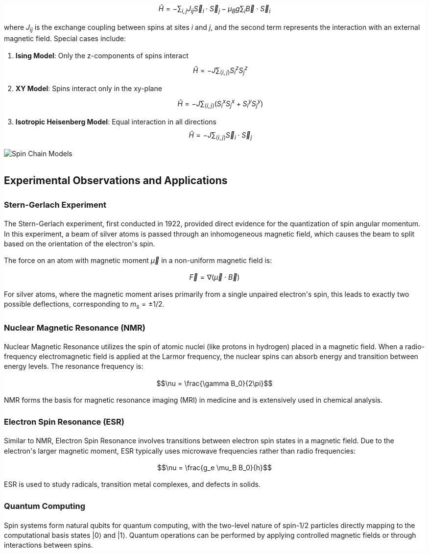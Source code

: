 $$\hat{H} = -\sum_{i,j} J_{ij} \vec{S}_i \cdot \vec{S}_j - \mu_B g \sum_i \vec{B} \cdot \vec{S}_i$$

where $J_{ij}$ is the exchange coupling between spins at sites $i$ and $j$, and the second term represents the interaction with an external magnetic field. Special cases include:

1. **Ising Model**: Only the z-components of spins interact
   $$\hat{H} = -J \sum_{\langle i,j \rangle} S_i^z S_j^z$$

2. **XY Model**: Spins interact only in the xy-plane
   $$\hat{H} = -J \sum_{\langle i,j \rangle} (S_i^x S_j^x + S_i^y S_j^y)$$

3. **Isotropic Heisenberg Model**: Equal interaction in all directions
   $$\hat{H} = -J \sum_{\langle i,j \rangle} \vec{S}_i \cdot \vec{S}_j$$

![Spin Chain Models](/images/quantum-physics/spin-systems/spin-chains.svg)

## Experimental Observations and Applications

### Stern-Gerlach Experiment

The Stern-Gerlach experiment, first conducted in 1922, provided direct evidence for the quantization of spin angular momentum. In this experiment, a beam of silver atoms is passed through an inhomogeneous magnetic field, which causes the beam to split based on the orientation of the electron's spin.

The force on an atom with magnetic moment $\vec{\mu}$ in a non-uniform magnetic field is:

$$\vec{F} = \nabla(\vec{\mu} \cdot \vec{B})$$

For silver atoms, where the magnetic moment arises primarily from a single unpaired electron's spin, this leads to exactly two possible deflections, corresponding to $m_s = \pm 1/2$.

### Nuclear Magnetic Resonance (NMR)

Nuclear Magnetic Resonance utilizes the spin of atomic nuclei (like protons in hydrogen) placed in a magnetic field. When a radio-frequency electromagnetic field is applied at the Larmor frequency, the nuclear spins can absorb energy and transition between energy levels. The resonance frequency is:

$$\nu = \frac{\gamma B_0}{2\pi}$$

NMR forms the basis for magnetic resonance imaging (MRI) in medicine and is extensively used in chemical analysis.

### Electron Spin Resonance (ESR)

Similar to NMR, Electron Spin Resonance involves transitions between electron spin states in a magnetic field. Due to the electron's larger magnetic moment, ESR typically uses microwave frequencies rather than radio frequencies:

$$\nu = \frac{g_e \mu_B B_0}{h}$$

ESR is used to study radicals, transition metal complexes, and defects in solids.

### Quantum Computing

Spin systems form natural qubits for quantum computing, with the two-level nature of spin-1/2 particles directly mapping to the computational basis states $|0\rangle$ and $|1\rangle$. Quantum operations can be performed by applying controlled magnetic fields or through interactions between spins.
